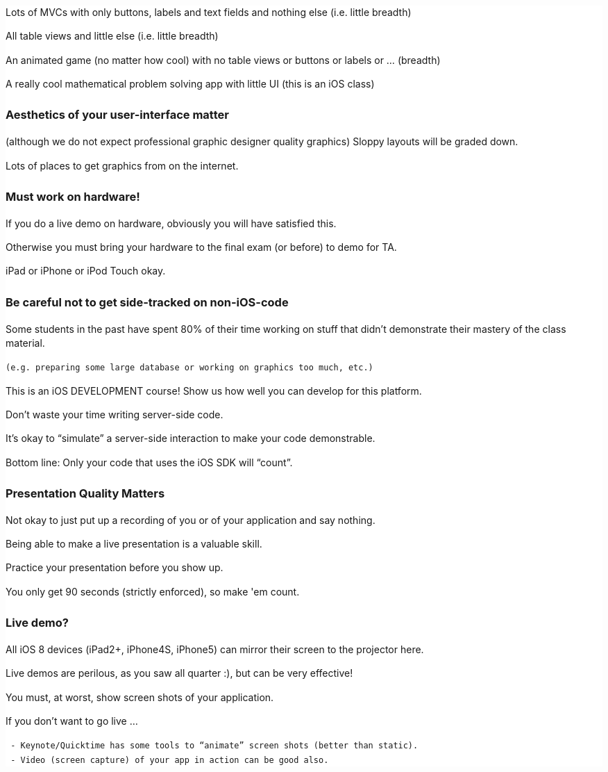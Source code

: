   Lots of MVCs with only buttons, labels and text fields and nothing else (i.e. little breadth)
  
  All table views and little else (i.e. little breadth)
  
  An animated game (no matter how cool) with no table views or buttons or labels or … (breadth)
  
  A really cool mathematical problem solving app with little UI (this is an iOS class)
  
### Aesthetics of your user-interface matter

   (although we do not expect professional graphic designer quality graphics)
  Sloppy layouts will be graded down.
  
  Lots of places to get graphics from on the internet.
  
### Must work on hardware!

  If you do a live demo on hardware, obviously you will have satisfied this.
  
  Otherwise you must bring your hardware to the final exam (or before) to demo for TA.
  
  iPad or iPhone or iPod Touch okay.

### Be careful not to get side-tracked on non-iOS-code

  Some students in the past have spent 80% of their time working on stuff that didn’t demonstrate their mastery of the class material.
  
    (e.g. preparing some large database or working on graphics too much, etc.)
    
  This is an iOS DEVELOPMENT course! Show us how well you can develop for this platform.
  
  Don’t waste your time writing server-side code.
  
  It’s okay to “simulate” a server-side interaction to make your code demonstrable.
  
  Bottom line: Only your code that uses the iOS SDK will “count”. 

### Presentation Quality Matters

  Not okay to just put up a recording of you or of your application and say nothing.
  
  Being able to make a live presentation is a valuable skill.
  
  Practice your presentation before you show up.
  
  You only get 90 seconds (strictly enforced), so make 'em count.
  
### Live demo?

  All iOS 8 devices (iPad2+, iPhone4S, iPhone5) can mirror their screen to the projector here.
  
  Live demos are perilous, as you saw all quarter :), but can be very effective!
  
  You must, at worst, show screen shots of your application.
  
  If you don’t want to go live …
  
     - Keynote/Quicktime has some tools to “animate” screen shots (better than static).
     - Video (screen capture) of your app in action can be good also.
